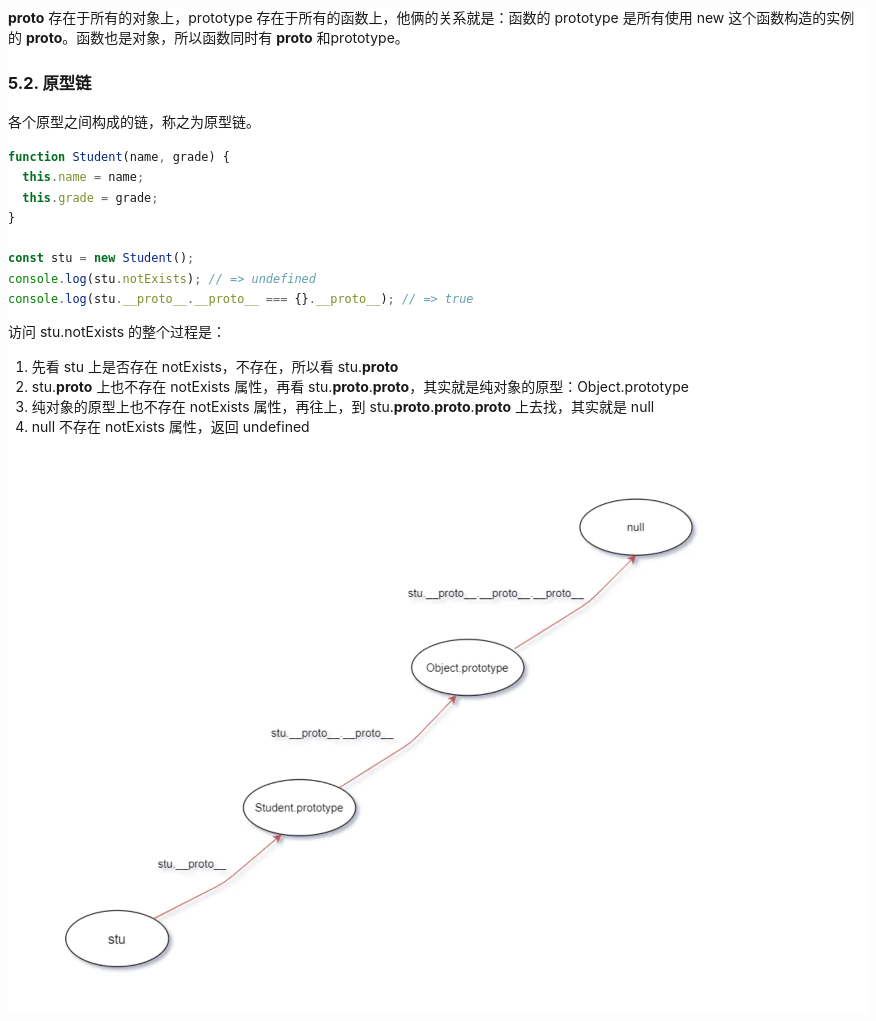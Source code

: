 __proto__ 存在于所有的对象上，prototype 存在于所有的函数上，他俩的关系就是：函数的 prototype 是所有使用 new 这个函数构造的实例的 __proto__。函数也是对象，所以函数同时有 __proto__ 和prototype。  

### 5.2. 原型链

各个原型之间构成的链，称之为原型链。  

```js
function Student(name, grade) {
  this.name = name;
  this.grade = grade;
}

const stu = new Student();
console.log(stu.notExists); // => undefined
console.log(stu.__proto__.__proto__ === {}.__proto__); // => true
```

访问 stu.notExists 的整个过程是：

1. 先看 stu 上是否存在 notExists，不存在，所以看 stu.__proto__
2. stu.__proto__ 上也不存在 notExists 属性，再看 stu.__proto__.__proto__，其实就是纯对象的原型：Object.prototype
3. 纯对象的原型上也不存在 notExists 属性，再往上，到 stu.__proto__.__proto__.__proto__ 上去找，其实就是 null
4. null 不存在 notExists 属性，返回 undefined

![fe](images/fe5.png)
